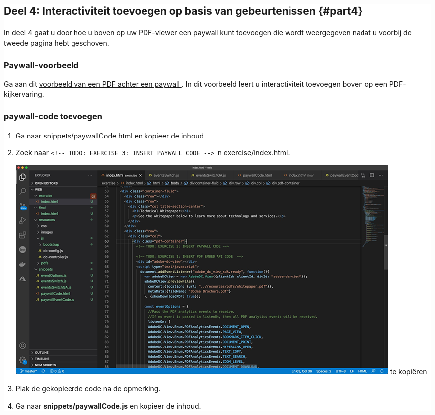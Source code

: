 ## Deel 4: Interactiviteit toevoegen op basis van gebeurtenissen {#part4}

In deel 4 gaat u door hoe u boven op uw PDF-viewer een paywall kunt toevoegen die wordt weergegeven nadat u voorbij de tweede pagina hebt geschoven.

### Paywall-voorbeeld

Ga aan dit [&#x200B; voorbeeld van een PDF achter een paywall &#x200B;](https://www3.technologyevaluation.com/research/white-paper/the-forrester-wave-digital-decisioning-platforms-q4-2020.html). In dit voorbeeld leert u interactiviteit toevoegen boven op een PDF-kijkervaring.

### paywall-code toevoegen

1. Ga naar snippets/paywallCode.html en kopieer de inhoud.
1. Zoek naar `<!-- TODO: EXERCISE 3: INSERT PAYWALL CODE -->` in exercise/index.html.

   ![&#x200B; Screenshot van waar te om code &#x200B;](assets/ControlPDF_26.png) te kopiëren

1. Plak de gekopieerde code na de opmerking.
1. Ga naar **snippets/paywallCode.js** en kopieer de inhoud.

